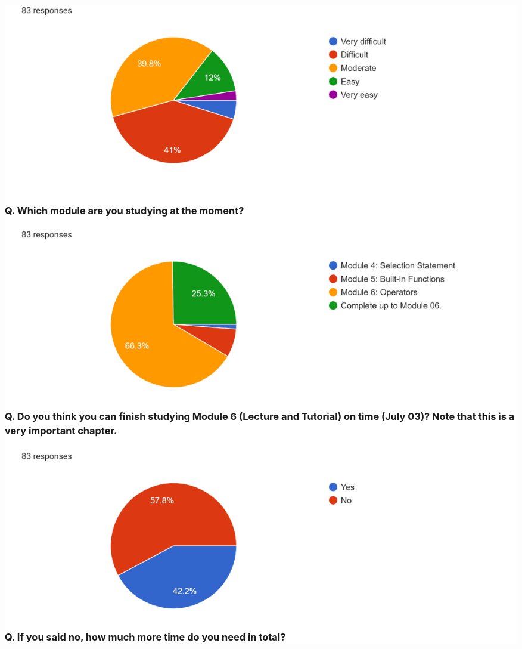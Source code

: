 ![](survey1.png)
### Q. Which module are you studying at the moment? 
![](survey2.png)
### Q. Do you think you can finish studying Module 6 (Lecture and Tutorial) on time (July 03)? Note that this is a very important chapter. 
![](survey3.png)
### Q. If you said no, how much more time do you need in total?   
